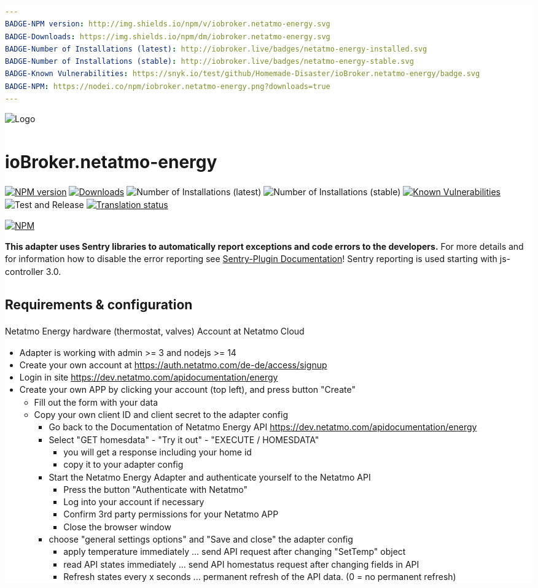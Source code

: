 ```yaml
---
BADGE-NPM version: http://img.shields.io/npm/v/iobroker.netatmo-energy.svg
BADGE-Downloads: https://img.shields.io/npm/dm/iobroker.netatmo-energy.svg
BADGE-Number of Installations (latest): http://iobroker.live/badges/netatmo-energy-installed.svg
BADGE-Number of Installations (stable): http://iobroker.live/badges/netatmo-energy-stable.svg
BADGE-Known Vulnerabilities: https://snyk.io/test/github/Homemade-Disaster/ioBroker.netatmo-energy/badge.svg
BADGE-NPM: https://nodei.co/npm/iobroker.netatmo-energy.png?downloads=true
---
```

![Logo](https://github.com/Homemade-Disaster/ioBroker.netatmo-energy/raw/master/admin/netatmo-energy.png)

# ioBroker.netatmo-energy

[![NPM version](http://img.shields.io/npm/v/iobroker.netatmo-energy.svg)](https://www.npmjs.com/package/iobroker.netatmo-energy)
[![Downloads](https://img.shields.io/npm/dm/iobroker.netatmo-energy.svg)](https://www.npmjs.com/package/iobroker.netatmo-energy)
![Number of Installations (latest)](http://iobroker.live/badges/netatmo-energy-installed.svg)
![Number of Installations (stable)](http://iobroker.live/badges/netatmo-energy-stable.svg)
[![Known Vulnerabilities](https://snyk.io/test/github/Homemade-Disaster/ioBroker.netatmo-energy/badge.svg)](https://snyk.io/test/github/Homemade-Disaster/ioBroker.netatmo-energy)
![Test and Release](https://github.com/Homemade-Disaster/ioBroker.netatmo-energy/workflows/Test%20and%20Release/badge.svg)
[![Translation status](https://weblate.iobroker.net/widgets/adapters/-/admin/svg-badge.svg)](https://weblate.iobroker.net/engage/adapters/?utm_source=widget)

[![NPM](https://nodei.co/npm/iobroker.netatmo-energy.png?downloads=true)](https://nodei.co/npm/iobroker.netatmo-energy/)

**This adapter uses Sentry libraries to automatically report exceptions and code errors to the developers.** For more details and for information how to disable the error reporting see [Sentry-Plugin Documentation](https://github.com/ioBroker/plugin-sentry#plugin-sentry)! Sentry reporting is used starting with js-controller 3.0.

## Requirements & configuration

Netatmo Energy hardware (thermostat, valves)
Account at Netatmo Cloud

- Adapter is working with admin >= 3 and nodejs >= 14
- Create your own account at <https://auth.netatmo.com/de-de/access/signup>
- Login in site <https://dev.netatmo.com/apidocumentation/energy>
- Create your own APP by clicking your account (top left), and press button "Create"
  - Fill out the form with your data
  - Copy your own client ID and client secret to the adapter config
    - Go back to the Documentation of Netatmo Energy API <https://dev.netatmo.com/apidocumentation/energy>
    - Select "GET homesdata" - "Try it out" - "EXECUTE / HOMESDATA"
      - you will get a response including your home id
      - copy it to your adapter config
    - Start the Netatmo Energy Adapter and authenticate yourself to the Netatmo API
      - Press the button "Authenticate with Netatmo"
      - Log into your account if necessary
      - Confirm 3rd party permissions for your Netatmo APP
      - Close the browser window
    - choose "general settings options" and "Save and close" the adapter config
      - apply temperature immediately ... send API request after changing "SetTemp" object
      - read API states immediately ... send API homestatus request after changing fields in API
      - Refresh states every x seconds ... permanent refresh of the API data. (0 = no permanent refresh)